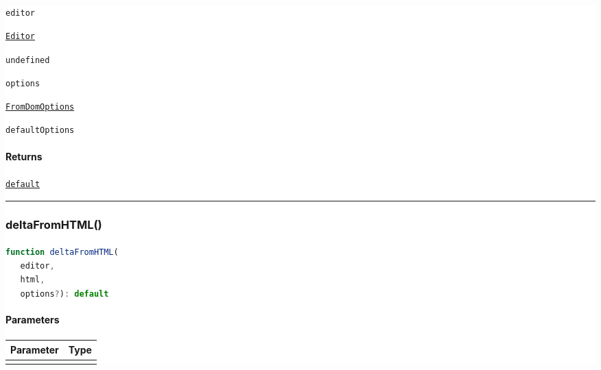 `editor`

</td>
<td>

[`Editor`](../Editor.md#editor)

</td>
<td>

`undefined`

</td>
</tr>
<tr>
<td>

`options`

</td>
<td>

[`FromDomOptions`](html.md#fromdomoptions)

</td>
<td>

`defaultOptions`

</td>
</tr>
</tbody>
</table>

#### Returns

[`default`](../delta/Delta.md#default)

***

### deltaFromHTML()

```ts
function deltaFromHTML(
   editor, 
   html, 
   options?): default
```

#### Parameters

<table>
<thead>
<tr>
<th>Parameter</th>
<th>Type</th>
</tr>
</thead>
<tbody>
<tr>
<td>
